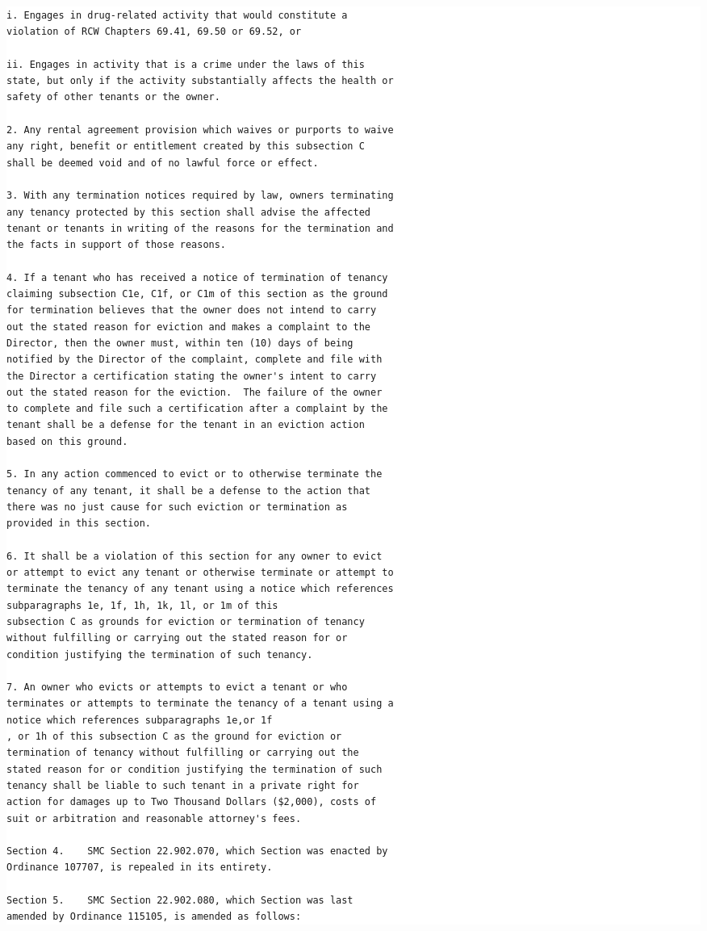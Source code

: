     i. Engages in drug-related activity that would constitute a  
    violation of RCW Chapters 69.41, 69.50 or 69.52, or  
  
    ii. Engages in activity that is a crime under the laws of this  
    state, but only if the activity substantially affects the health or  
    safety of other tenants or the owner.  
  
    2. Any rental agreement provision which waives or purports to waive  
    any right, benefit or entitlement created by this subsection C  
    shall be deemed void and of no lawful force or effect.  
  
    3. With any termination notices required by law, owners terminating  
    any tenancy protected by this section shall advise the affected  
    tenant or tenants in writing of the reasons for the termination and  
    the facts in support of those reasons.  
  
    4. If a tenant who has received a notice of termination of tenancy  
    claiming subsection C1e, C1f, or C1m of this section as the ground  
    for termination believes that the owner does not intend to carry  
    out the stated reason for eviction and makes a complaint to the  
    Director, then the owner must, within ten (10) days of being  
    notified by the Director of the complaint, complete and file with  
    the Director a certification stating the owner's intent to carry  
    out the stated reason for the eviction.  The failure of the owner  
    to complete and file such a certification after a complaint by the  
    tenant shall be a defense for the tenant in an eviction action  
    based on this ground.  
  
    5. In any action commenced to evict or to otherwise terminate the  
    tenancy of any tenant, it shall be a defense to the action that  
    there was no just cause for such eviction or termination as  
    provided in this section.  
  
    6. It shall be a violation of this section for any owner to evict  
    or attempt to evict any tenant or otherwise terminate or attempt to  
    terminate the tenancy of any tenant using a notice which references  
    subparagraphs 1e, 1f, 1h, 1k, 1l, or 1m of this  
    subsection C as grounds for eviction or termination of tenancy  
    without fulfilling or carrying out the stated reason for or  
    condition justifying the termination of such tenancy.  
  
    7. An owner who evicts or attempts to evict a tenant or who  
    terminates or attempts to terminate the tenancy of a tenant using a  
    notice which references subparagraphs 1e,or 1f  
    , or 1h of this subsection C as the ground for eviction or  
    termination of tenancy without fulfilling or carrying out the  
    stated reason for or condition justifying the termination of such  
    tenancy shall be liable to such tenant in a private right for  
    action for damages up to Two Thousand Dollars ($2,000), costs of  
    suit or arbitration and reasonable attorney's fees.  
  
    Section 4.    SMC Section 22.902.070, which Section was enacted by  
    Ordinance 107707, is repealed in its entirety.  
  
    Section 5.    SMC Section 22.902.080, which Section was last  
    amended by Ordinance 115105, is amended as follows:  
  